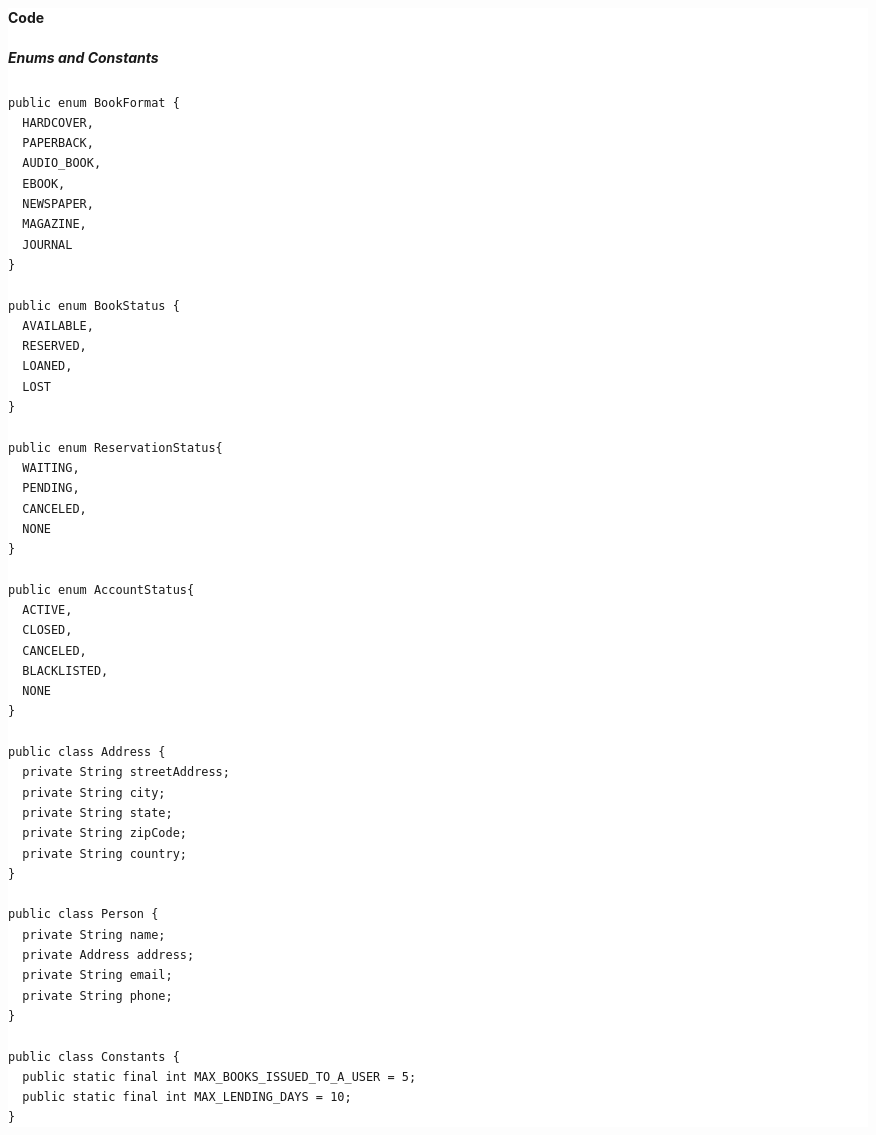 #### Code

##### Enums and Constants
```
public enum BookFormat {
  HARDCOVER,
  PAPERBACK,
  AUDIO_BOOK,
  EBOOK,
  NEWSPAPER,
  MAGAZINE,
  JOURNAL
}

public enum BookStatus {
  AVAILABLE,
  RESERVED,
  LOANED,
  LOST
}

public enum ReservationStatus{
  WAITING,
  PENDING,
  CANCELED,
  NONE
}

public enum AccountStatus{
  ACTIVE,
  CLOSED,
  CANCELED,
  BLACKLISTED,
  NONE
}

public class Address {
  private String streetAddress;
  private String city;
  private String state;
  private String zipCode;
  private String country;
}

public class Person {
  private String name;
  private Address address;
  private String email;
  private String phone;
}

public class Constants {
  public static final int MAX_BOOKS_ISSUED_TO_A_USER = 5;
  public static final int MAX_LENDING_DAYS = 10;
}
```
